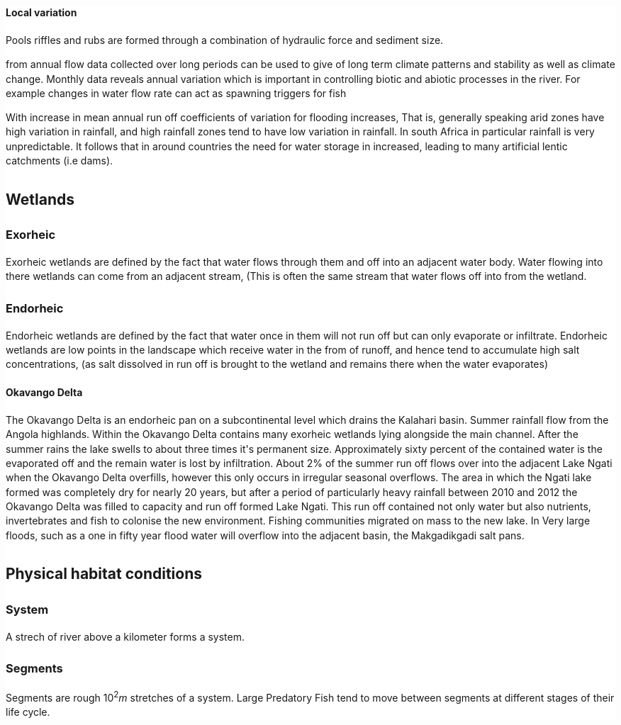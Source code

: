 #### Local variation 
Pools riffles and rubs are formed through a combination of hydraulic force and sediment size. 

from annual flow data collected over long periods can be used to give of long term climate patterns and stability as well as climate change. Monthly data reveals annual variation which is important in controlling biotic and abiotic processes in the river. For example changes in water flow rate can act as spawning triggers for fish 

With increase in mean annual run off coefficients of variation for flooding increases, That is, generally speaking arid zones have high variation in rainfall, and high rainfall zones tend to have low variation in rainfall. In south Africa in particular rainfall is very unpredictable. It follows that in around countries the need for water storage in increased, leading to many artificial lentic catchments (i.e dams). 

## Wetlands 

### Exorheic 
Exorheic wetlands are defined by the fact that water flows through them and off into an adjacent water body. Water flowing into there wetlands can come from an adjacent stream, (This is often the same stream that water flows off into from the wetland.

### Endorheic 
Endorheic wetlands are defined by the fact that water once in them will not run off but can only evaporate or infiltrate. Endorheic wetlands are low points in the landscape which receive water in the from of runoff, and hence tend to accumulate high salt concentrations, (as salt dissolved in run off is brought to the wetland and remains there when the water evaporates)

#### Okavango Delta 
The Okavango Delta is an endorheic pan on a subcontinental level which drains the Kalahari basin. Summer rainfall flow from the Angola highlands. Within the Okavango Delta contains many exorheic wetlands lying alongside the main channel. After the summer rains the lake swells to about three times it's permanent size. Approximately sixty percent of the contained water is the evaporated off and the remain water is lost by infiltration. About 2% of the summer run off flows over into the adjacent Lake Ngati when the Okavango Delta overfills, however this only occurs in irregular seasonal overflows. The area in which the Ngati lake formed was completely dry for nearly 20 years, but after a period of particularly heavy rainfall between 2010 and 2012 the Okavango Delta was filled to capacity and run off formed Lake Ngati. This run off contained not only water but also nutrients, invertebrates and fish to colonise the new environment. Fishing communities migrated on mass to the new lake. In Very large floods, such as a one in fifty year flood water will overflow into the adjacent basin, the Makgadikgadi salt pans.


## Physical habitat conditions 

### System 
A strech of river above a kilometer forms a system. 

### Segments 
Segments are rough $10^2m$ stretches of a system. Large Predatory Fish tend to move between segments at different stages of their life  cycle.
